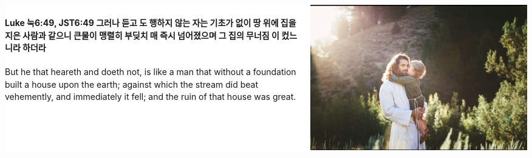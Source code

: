 
<div class="columns">
  <div class="scriptures">
    <br>
    <div class="scripture">
      <b>Luke 눅6:49, JST6:49 그러나 듣고 도 행하지 않는 자는 기초가 없이 땅 위에 집을 지은 사람과 같으니 큰물이 맹렬히 부딪치 매 즉시 넘어졌으며 그 집의 무너짐 이 컸느니라 하더라 
      </b>
    </div>
    <br>
    <div class="scripture">But he that heareth and doeth not, is like a man that without a foundation built a house upon the earth; against which the stream did beat vehemently, and immediately it fell; and the ruin of that house was great.
    </div>
    <br>
    <div class="scripture">
      <b>
      </b>
    </div>
    <br>
    <div class="scripture">
    </div>         
  </div>
  <div class="image-container">
    <img src='../../pictures/picture_46.jpg'>
  </div>
</div>

